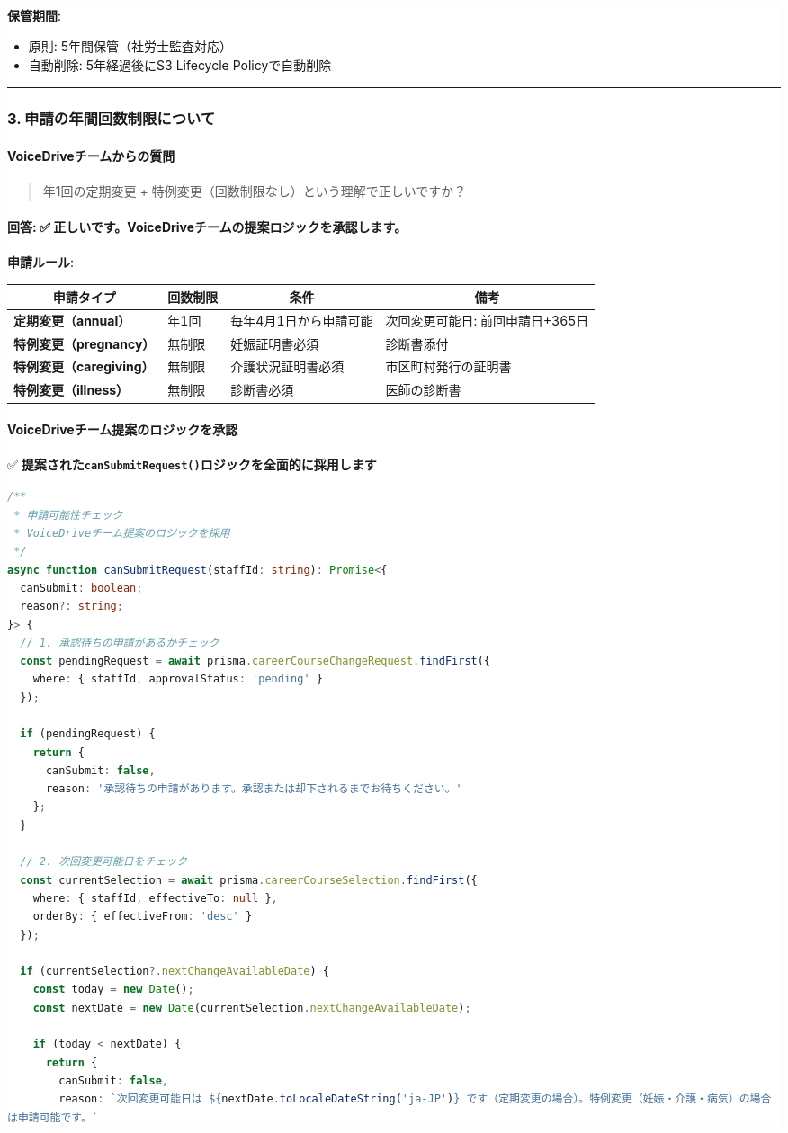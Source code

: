 **保管期間**:
- 原則: 5年間保管（社労士監査対応）
- 自動削除: 5年経過後にS3 Lifecycle Policyで自動削除

---

### 3. 申請の年間回数制限について

#### VoiceDriveチームからの質問

> 年1回の定期変更 + 特例変更（回数制限なし）という理解で正しいですか？

#### 回答: ✅ **正しいです。VoiceDriveチームの提案ロジックを承認します。**

**申請ルール**:

| 申請タイプ | 回数制限 | 条件 | 備考 |
|----------|---------|------|------|
| **定期変更（annual）** | 年1回 | 毎年4月1日から申請可能 | 次回変更可能日: 前回申請日+365日 |
| **特例変更（pregnancy）** | 無制限 | 妊娠証明書必須 | 診断書添付 |
| **特例変更（caregiving）** | 無制限 | 介護状況証明書必須 | 市区町村発行の証明書 |
| **特例変更（illness）** | 無制限 | 診断書必須 | 医師の診断書 |

#### VoiceDriveチーム提案のロジックを承認

✅ **提案された`canSubmitRequest()`ロジックを全面的に採用します**

```typescript
/**
 * 申請可能性チェック
 * VoiceDriveチーム提案のロジックを採用
 */
async function canSubmitRequest(staffId: string): Promise<{
  canSubmit: boolean;
  reason?: string;
}> {
  // 1. 承認待ちの申請があるかチェック
  const pendingRequest = await prisma.careerCourseChangeRequest.findFirst({
    where: { staffId, approvalStatus: 'pending' }
  });

  if (pendingRequest) {
    return {
      canSubmit: false,
      reason: '承認待ちの申請があります。承認または却下されるまでお待ちください。'
    };
  }

  // 2. 次回変更可能日をチェック
  const currentSelection = await prisma.careerCourseSelection.findFirst({
    where: { staffId, effectiveTo: null },
    orderBy: { effectiveFrom: 'desc' }
  });

  if (currentSelection?.nextChangeAvailableDate) {
    const today = new Date();
    const nextDate = new Date(currentSelection.nextChangeAvailableDate);

    if (today < nextDate) {
      return {
        canSubmit: false,
        reason: `次回変更可能日は ${nextDate.toLocaleDateString('ja-JP')} です（定期変更の場合）。特例変更（妊娠・介護・病気）の場合は申請可能です。`
```